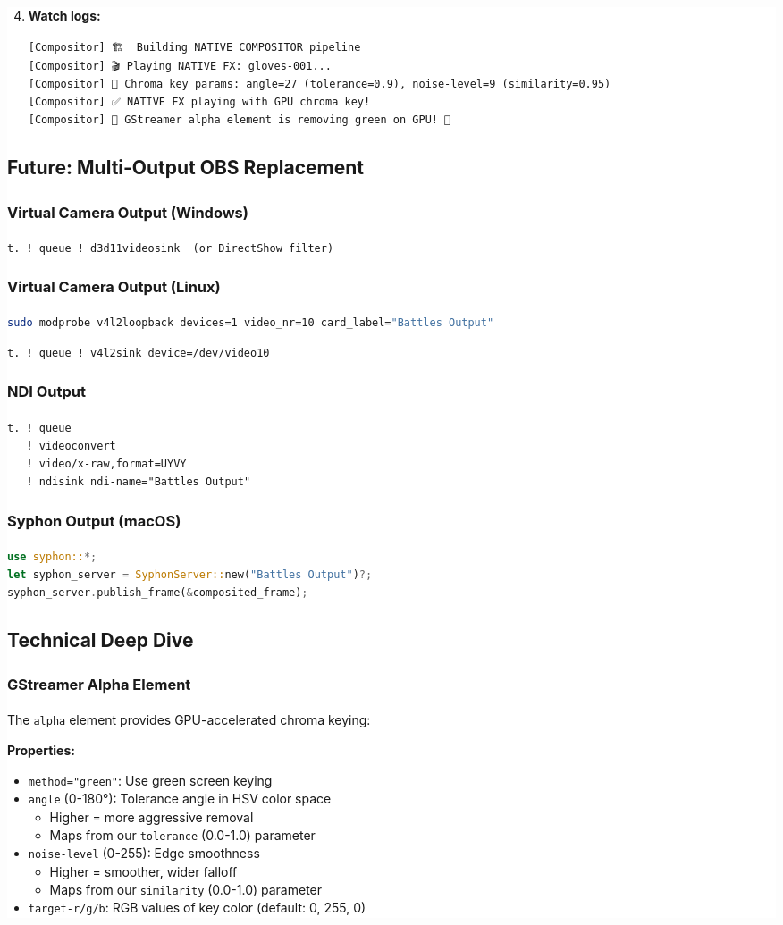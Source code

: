 4. **Watch logs:**
   ```
   [Compositor] 🏗️  Building NATIVE COMPOSITOR pipeline
   [Compositor] 🎬 Playing NATIVE FX: gloves-001...
   [Compositor] 🎨 Chroma key params: angle=27 (tolerance=0.9), noise-level=9 (similarity=0.95)
   [Compositor] ✅ NATIVE FX playing with GPU chroma key!
   [Compositor] 🎨 GStreamer alpha element is removing green on GPU! 🚀
   ```

## Future: Multi-Output OBS Replacement

### Virtual Camera Output (Windows)
```gstreamer
t. ! queue ! d3d11videosink  (or DirectShow filter)
```

### Virtual Camera Output (Linux)
```bash
sudo modprobe v4l2loopback devices=1 video_nr=10 card_label="Battles Output"
```
```gstreamer
t. ! queue ! v4l2sink device=/dev/video10
```

### NDI Output
```gstreamer
t. ! queue 
   ! videoconvert 
   ! video/x-raw,format=UYVY
   ! ndisink ndi-name="Battles Output"
```

### Syphon Output (macOS)
```rust
use syphon::*;
let syphon_server = SyphonServer::new("Battles Output")?;
syphon_server.publish_frame(&composited_frame);
```

## Technical Deep Dive

### GStreamer Alpha Element
The `alpha` element provides GPU-accelerated chroma keying:

**Properties:**
- `method="green"`: Use green screen keying
- `angle` (0-180°): Tolerance angle in HSV color space
  - Higher = more aggressive removal
  - Maps from our `tolerance` (0.0-1.0) parameter
- `noise-level` (0-255): Edge smoothness
  - Higher = smoother, wider falloff
  - Maps from our `similarity` (0.0-1.0) parameter
- `target-r/g/b`: RGB values of key color (default: 0, 255, 0)
